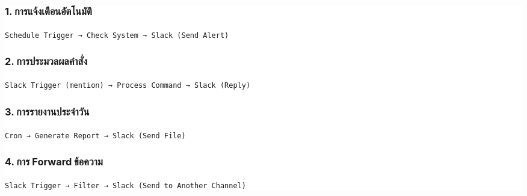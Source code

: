 ### 1. การแจ้งเตือนอัตโนมัติ
```
Schedule Trigger → Check System → Slack (Send Alert)
```

### 2. การประมวลผลคำสั่ง
```
Slack Trigger (mention) → Process Command → Slack (Reply)
```

### 3. การรายงานประจำวัน
```
Cron → Generate Report → Slack (Send File)
```

### 4. การ Forward ข้อความ
```
Slack Trigger → Filter → Slack (Send to Another Channel)
```
